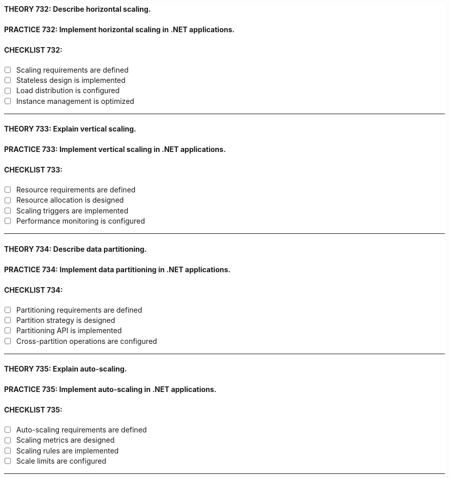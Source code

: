
#### THEORY 732: Describe horizontal scaling.

#### PRACTICE 732: Implement horizontal scaling in .NET applications.

#### CHECKLIST 732:

- [ ] Scaling requirements are defined
- [ ] Stateless design is implemented
- [ ] Load distribution is configured
- [ ] Instance management is optimized

---

#### THEORY 733: Explain vertical scaling.

#### PRACTICE 733: Implement vertical scaling in .NET applications.

#### CHECKLIST 733:

- [ ] Resource requirements are defined
- [ ] Resource allocation is designed
- [ ] Scaling triggers are implemented
- [ ] Performance monitoring is configured

---

#### THEORY 734: Describe data partitioning.

#### PRACTICE 734: Implement data partitioning in .NET applications.

#### CHECKLIST 734:

- [ ] Partitioning requirements are defined
- [ ] Partition strategy is designed
- [ ] Partitioning API is implemented
- [ ] Cross-partition operations are configured

---

#### THEORY 735: Explain auto-scaling.

#### PRACTICE 735: Implement auto-scaling in .NET applications.

#### CHECKLIST 735:

- [ ] Auto-scaling requirements are defined
- [ ] Scaling metrics are designed
- [ ] Scaling rules are implemented
- [ ] Scale limits are configured

---